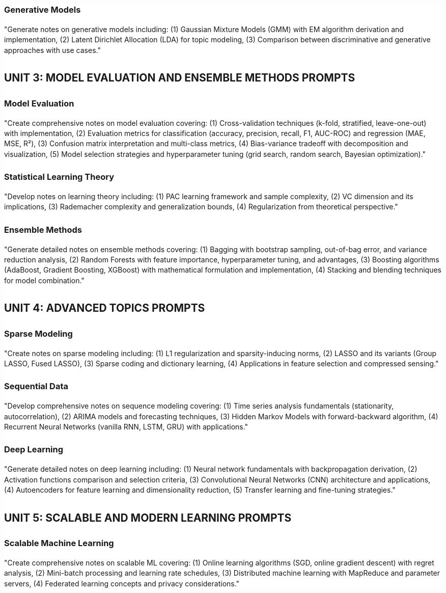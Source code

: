 ### Generative Models
"Generate notes on generative models including: (1) Gaussian Mixture Models (GMM) with EM algorithm derivation and implementation, (2) Latent Dirichlet Allocation (LDA) for topic modeling, (3) Comparison between discriminative and generative approaches with use cases."

## UNIT 3: MODEL EVALUATION AND ENSEMBLE METHODS PROMPTS

### Model Evaluation
"Create comprehensive notes on model evaluation covering: (1) Cross-validation techniques (k-fold, stratified, leave-one-out) with implementation, (2) Evaluation metrics for classification (accuracy, precision, recall, F1, AUC-ROC) and regression (MAE, MSE, R²), (3) Confusion matrix interpretation and multi-class metrics, (4) Bias-variance tradeoff with decomposition and visualization, (5) Model selection strategies and hyperparameter tuning (grid search, random search, Bayesian optimization)."

### Statistical Learning Theory
"Develop notes on learning theory including: (1) PAC learning framework and sample complexity, (2) VC dimension and its implications, (3) Rademacher complexity and generalization bounds, (4) Regularization from theoretical perspective."

### Ensemble Methods
"Generate detailed notes on ensemble methods covering: (1) Bagging with bootstrap sampling, out-of-bag error, and variance reduction analysis, (2) Random Forests with feature importance, hyperparameter tuning, and advantages, (3) Boosting algorithms (AdaBoost, Gradient Boosting, XGBoost) with mathematical formulation and implementation, (4) Stacking and blending techniques for model combination."

## UNIT 4: ADVANCED TOPICS PROMPTS

### Sparse Modeling
"Create notes on sparse modeling including: (1) L1 regularization and sparsity-inducing norms, (2) LASSO and its variants (Group LASSO, Fused LASSO), (3) Sparse coding and dictionary learning, (4) Applications in feature selection and compressed sensing."

### Sequential Data
"Develop comprehensive notes on sequence modeling covering: (1) Time series analysis fundamentals (stationarity, autocorrelation), (2) ARIMA models and forecasting techniques, (3) Hidden Markov Models with forward-backward algorithm, (4) Recurrent Neural Networks (vanilla RNN, LSTM, GRU) with applications."

### Deep Learning
"Generate detailed notes on deep learning including: (1) Neural network fundamentals with backpropagation derivation, (2) Activation functions comparison and selection criteria, (3) Convolutional Neural Networks (CNN) architecture and applications, (4) Autoencoders for feature learning and dimensionality reduction, (5) Transfer learning and fine-tuning strategies."

## UNIT 5: SCALABLE AND MODERN LEARNING PROMPTS

### Scalable Machine Learning
"Create comprehensive notes on scalable ML covering: (1) Online learning algorithms (SGD, online gradient descent) with regret analysis, (2) Mini-batch processing and learning rate schedules, (3) Distributed machine learning with MapReduce and parameter servers, (4) Federated learning concepts and privacy considerations."
